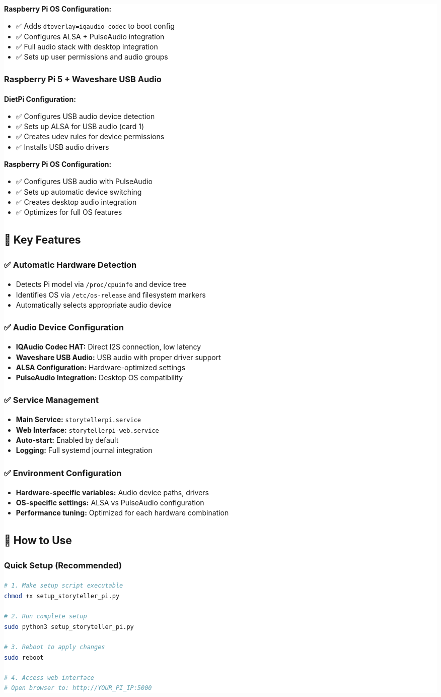 **Raspberry Pi OS Configuration:**
- ✅ Adds `dtoverlay=iqaudio-codec` to boot config
- ✅ Configures ALSA + PulseAudio integration
- ✅ Full audio stack with desktop integration
- ✅ Sets up user permissions and audio groups

### **Raspberry Pi 5 + Waveshare USB Audio**

**DietPi Configuration:**
- ✅ Configures USB audio device detection
- ✅ Sets up ALSA for USB audio (card 1)
- ✅ Creates udev rules for device permissions
- ✅ Installs USB audio drivers

**Raspberry Pi OS Configuration:**
- ✅ Configures USB audio with PulseAudio
- ✅ Sets up automatic device switching
- ✅ Creates desktop audio integration
- ✅ Optimizes for full OS features

## 🎯 **Key Features**

### **✅ Automatic Hardware Detection**
- Detects Pi model via `/proc/cpuinfo` and device tree
- Identifies OS via `/etc/os-release` and filesystem markers
- Automatically selects appropriate audio device

### **✅ Audio Device Configuration**
- **IQAudio Codec HAT:** Direct I2S connection, low latency
- **Waveshare USB Audio:** USB audio with proper driver support
- **ALSA Configuration:** Hardware-optimized settings
- **PulseAudio Integration:** Desktop OS compatibility

### **✅ Service Management**
- **Main Service:** `storytellerpi.service`
- **Web Interface:** `storytellerpi-web.service`
- **Auto-start:** Enabled by default
- **Logging:** Full systemd journal integration

### **✅ Environment Configuration**
- **Hardware-specific variables:** Audio device paths, drivers
- **OS-specific settings:** ALSA vs PulseAudio configuration
- **Performance tuning:** Optimized for each hardware combination

## 🚀 **How to Use**

### **Quick Setup (Recommended)**

```bash
# 1. Make setup script executable
chmod +x setup_storyteller_pi.py

# 2. Run complete setup
sudo python3 setup_storyteller_pi.py

# 3. Reboot to apply changes
sudo reboot

# 4. Access web interface
# Open browser to: http://YOUR_PI_IP:5000
```
